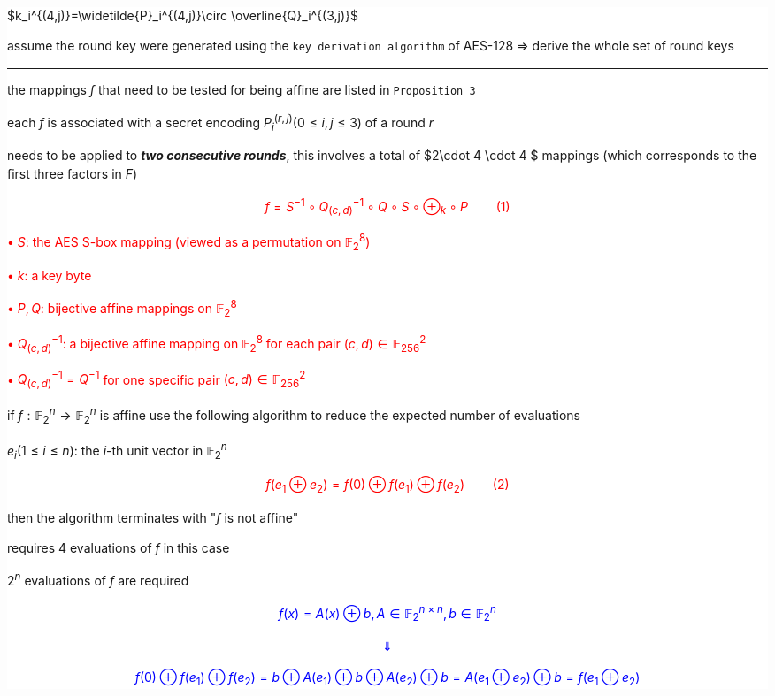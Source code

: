 $k_i^{(4,j)}=\widetilde{P}_i^{(4,j)}\circ \overline{Q}_i^{(3,j)}$

assume the round key were generated using the `key derivation algorithm` of AES-128 $\Rightarrow$ derive the whole set of round keys





----




the mappings $f$ that need to be tested for being affine are listed in `Proposition 3`

each $f$ is associated with a secret encoding $P_i^{(r,j)}(0\leq i,j\leq 3)$ of a round $r$

needs to be applied to ***two consecutive rounds***, this involves a total of $2\cdot 4 \cdot 4 $ mappings (which corresponds to the first three factors in $F$)

<font color=red>

$$f=S^{-1}\circ Q_{(c,d)}^{-1}\circ Q\circ S\circ \oplus_k \circ P \qquad (1)$$

$\bullet$ $S$: the AES S-box mapping (viewed as a permutation on $\mathbb{F}_2^8$)

$\bullet$ $k$: a key byte

$\bullet$ $P,Q$: bijective affine mappings on $\mathbb{F}_2^8$

$\bullet$ $Q_{(c,d)}^{-1}$: a bijective affine mapping on $\mathbb{F}_2^8$ for each pair $(c,d)\in \mathbb{F}_{256}^2$

$\bullet$ $Q_{(c,d)}^{-1}=Q^{-1}$ for one specific pair $(c,d)\in  \mathbb{F}_{256}^2$

</font>

if $f: \mathbb{F}_2^n\rightarrow \mathbb{F}_2^n$ is affine 
use the following algorithm to reduce the expected number of evaluations

$e_i(1\leq i \leq n)$: the $i$-th unit vector in $\mathbb{F}_2^n$

<font color=red>

$$ f(e_1 \oplus e_2)=f(0)\oplus f(e_1)\oplus f(e_2) \qquad  (2)$$

</font>

then the algorithm terminates with "$f$ is not affine"

requires 4 evaluations of $f$ in this case

$2^n$ evaluations of $f$ are required

<font color=blue>

$$ f(x)=A(x)\oplus b, A\in \mathbb{F}_2^{n\times n}, b\in \mathbb{F}_2^n$$

$$\Downarrow$$

$$f(0)\oplus f(e_1)\oplus f(e_2)=b\oplus A(e_1)\oplus b \oplus A(e_2)\oplus b= A(e_1 \oplus e_2)\oplus b= f(e_1 \oplus e_2)$$

</font>
